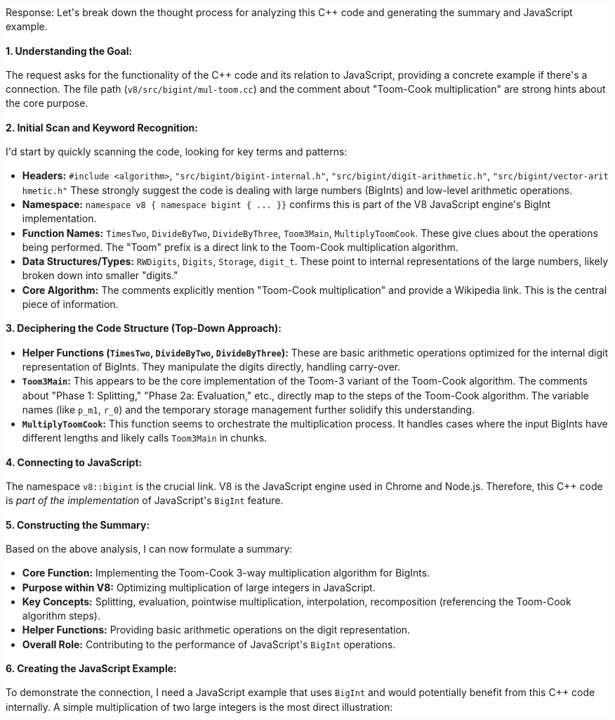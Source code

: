 Response: Let's break down the thought process for analyzing this C++ code and generating the summary and JavaScript example.

**1. Understanding the Goal:**

The request asks for the functionality of the C++ code and its relation to JavaScript, providing a concrete example if there's a connection. The file path (`v8/src/bigint/mul-toom.cc`) and the comment about "Toom-Cook multiplication" are strong hints about the core purpose.

**2. Initial Scan and Keyword Recognition:**

I'd start by quickly scanning the code, looking for key terms and patterns:

* **Headers:** `#include <algorithm>`, `"src/bigint/bigint-internal.h"`, `"src/bigint/digit-arithmetic.h"`, `"src/bigint/vector-arithmetic.h"`  These strongly suggest the code is dealing with large numbers (BigInts) and low-level arithmetic operations.
* **Namespace:** `namespace v8 { namespace bigint { ... }}` confirms this is part of the V8 JavaScript engine's BigInt implementation.
* **Function Names:** `TimesTwo`, `DivideByTwo`, `DivideByThree`, `Toom3Main`, `MultiplyToomCook`. These give clues about the operations being performed. The "Toom" prefix is a direct link to the Toom-Cook multiplication algorithm.
* **Data Structures/Types:** `RWDigits`, `Digits`, `Storage`, `digit_t`. These point to internal representations of the large numbers, likely broken down into smaller "digits."
* **Core Algorithm:** The comments explicitly mention "Toom-Cook multiplication" and provide a Wikipedia link. This is the central piece of information.

**3. Deciphering the Code Structure (Top-Down Approach):**

* **Helper Functions (`TimesTwo`, `DivideByTwo`, `DivideByThree`):** These are basic arithmetic operations optimized for the internal digit representation of BigInts. They manipulate the digits directly, handling carry-over.
* **`Toom3Main`:**  This appears to be the core implementation of the Toom-3 variant of the Toom-Cook algorithm. The comments about "Phase 1: Splitting," "Phase 2a: Evaluation," etc., directly map to the steps of the Toom-Cook algorithm. The variable names (like `p_m1`, `r_0`) and the temporary storage management further solidify this understanding.
* **`MultiplyToomCook`:** This function seems to orchestrate the multiplication process. It handles cases where the input BigInts have different lengths and likely calls `Toom3Main` in chunks.

**4. Connecting to JavaScript:**

The namespace `v8::bigint` is the crucial link. V8 is the JavaScript engine used in Chrome and Node.js. Therefore, this C++ code is *part of the implementation* of JavaScript's `BigInt` feature.

**5. Constructing the Summary:**

Based on the above analysis, I can now formulate a summary:

* **Core Function:** Implementing the Toom-Cook 3-way multiplication algorithm for BigInts.
* **Purpose within V8:** Optimizing multiplication of large integers in JavaScript.
* **Key Concepts:** Splitting, evaluation, pointwise multiplication, interpolation, recomposition (referencing the Toom-Cook algorithm steps).
* **Helper Functions:** Providing basic arithmetic operations on the digit representation.
* **Overall Role:** Contributing to the performance of JavaScript's `BigInt` operations.

**6. Creating the JavaScript Example:**

To demonstrate the connection, I need a JavaScript example that uses `BigInt` and would potentially benefit from this C++ code internally. A simple multiplication of two large integers is the most direct illustration:
